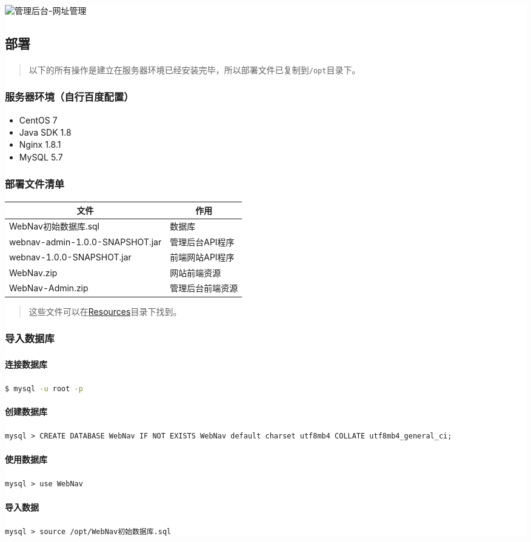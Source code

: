 ![管理后台-网址管理](http://njcwking.oss-cn-hangzhou.aliyuncs.com/markdown/2019-09-06-035422.jpg)

## 部署

> 以下的所有操作是建立在服务器环境已经安装完毕，所以部署文件已复制到`/opt`目录下。

### 服务器环境（自行百度配置）

* CentOS 7
* Java SDK 1.8
* Nginx 1.8.1
* MySQL 5.7

### 部署文件清单

| 文件                            | 作用             |
| ------------------------------- | ---------------- |
| WebNav初始数据库.sql            | 数据库           |
| webnav-admin-1.0.0-SNAPSHOT.jar | 管理后台API程序  |
| webnav-1.0.0-SNAPSHOT.jar       | 前端网站API程序  |
| WebNav.zip                      | 网站前端资源     |
| WebNav-Admin.zip                | 管理后台前端资源 |

> 这些文件可以在[Resources](https://github.com/njcwking/LackkNav/tree/master/Resources)目录下找到。

### 导入数据库

#### 连接数据库

```bash
$ mysql -u root -p
```

#### 创建数据库

```mysql
mysql > CREATE DATABASE WebNav IF NOT EXISTS WebNav default charset utf8mb4 COLLATE utf8mb4_general_ci;
```

#### 使用数据库

```mysql
mysql > use WebNav
```

#### 导入数据

```mysql
mysql > source /opt/WebNav初始数据库.sql
```

